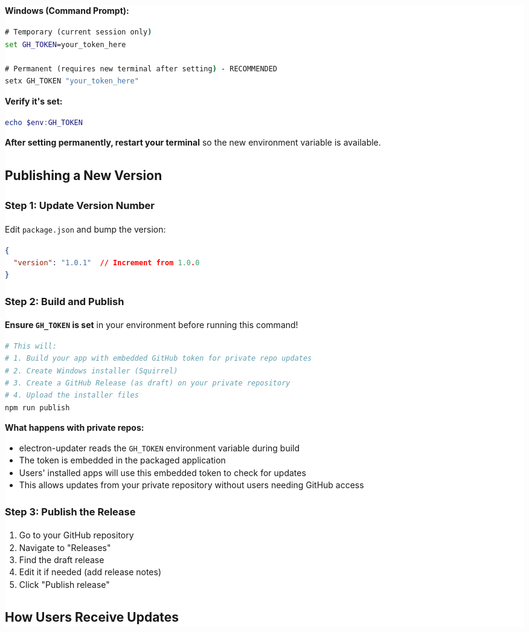 **Windows (Command Prompt):**
```cmd
# Temporary (current session only)
set GH_TOKEN=your_token_here

# Permanent (requires new terminal after setting) - RECOMMENDED
setx GH_TOKEN "your_token_here"
```

**Verify it's set:**
```powershell
echo $env:GH_TOKEN
```

**After setting permanently, restart your terminal** so the new environment variable is available.

## Publishing a New Version

### Step 1: Update Version Number

Edit `package.json` and bump the version:
```json
{
  "version": "1.0.1"  // Increment from 1.0.0
}
```

### Step 2: Build and Publish

**Ensure `GH_TOKEN` is set** in your environment before running this command!

```bash
# This will:
# 1. Build your app with embedded GitHub token for private repo updates
# 2. Create Windows installer (Squirrel)
# 3. Create a GitHub Release (as draft) on your private repository
# 4. Upload the installer files
npm run publish
```

**What happens with private repos:**
- electron-updater reads the `GH_TOKEN` environment variable during build
- The token is embedded in the packaged application
- Users' installed apps will use this embedded token to check for updates
- This allows updates from your private repository without users needing GitHub access

### Step 3: Publish the Release

1. Go to your GitHub repository
2. Navigate to "Releases"
3. Find the draft release
4. Edit it if needed (add release notes)
5. Click "Publish release"

## How Users Receive Updates

